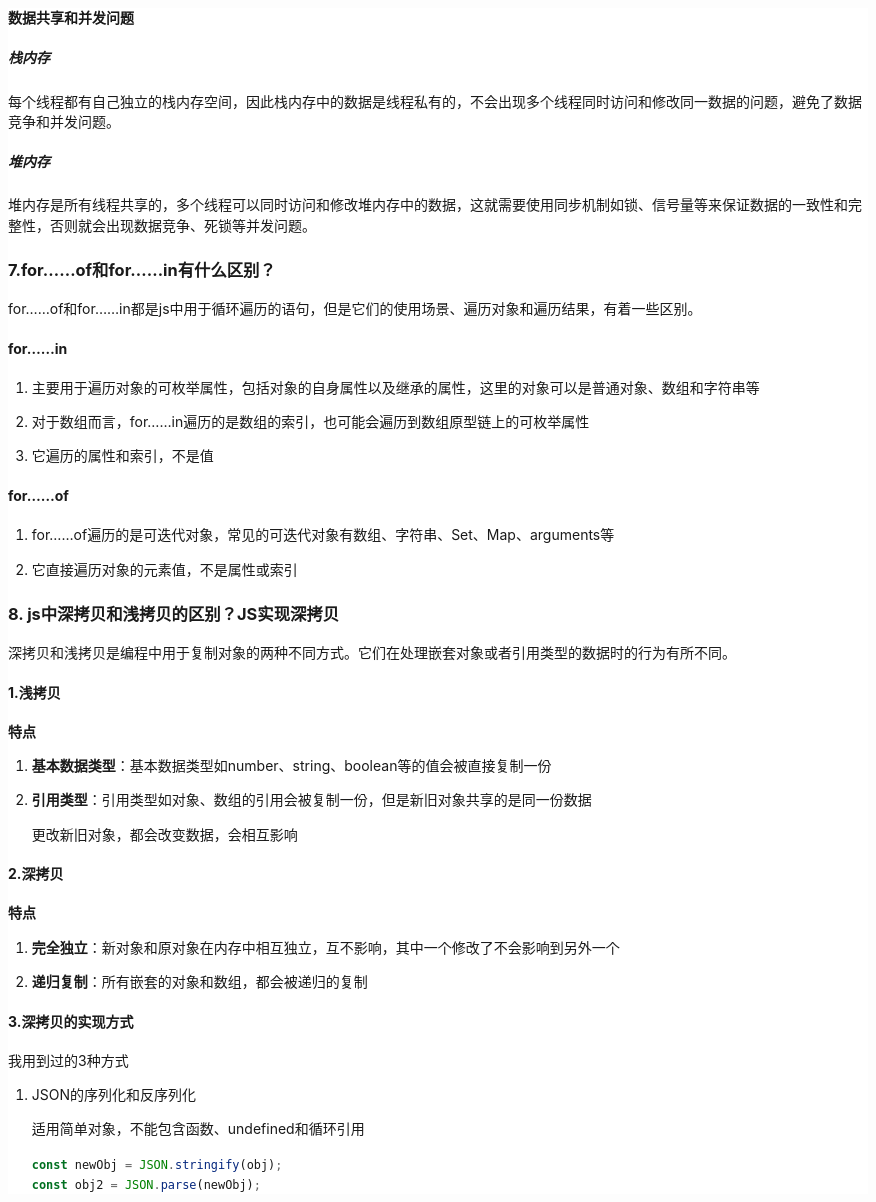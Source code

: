 #### 数据共享和并发问题

##### 栈内存

每个线程都有自己独立的栈内存空间，因此栈内存中的数据是线程私有的，不会出现多个线程同时访问和修改同一数据的问题，避免了数据竞争和并发问题。

##### 堆内存

堆内存是所有线程共享的，多个线程可以同时访问和修改堆内存中的数据，这就需要使用同步机制如锁、信号量等来保证数据的一致性和完整性，否则就会出现数据竞争、死锁等并发问题。

### 7.for……of和for……in有什么区别？

for……of和for……in都是js中用于循环遍历的语句，但是它们的使用场景、遍历对象和遍历结果，有着一些区别。

#### for……in

1. 主要用于遍历对象的可枚举属性，包括对象的自身属性以及继承的属性，这里的对象可以是普通对象、数组和字符串等

2. 对于数组而言，for……in遍历的是数组的索引，也可能会遍历到数组原型链上的可枚举属性

3. 它遍历的属性和索引，不是值

#### for……of

1. for……of遍历的是可迭代对象，常见的可迭代对象有数组、字符串、Set、Map、arguments等

2. 它直接遍历对象的元素值，不是属性或索引

### 8. js中深拷贝和浅拷贝的区别？JS实现深拷贝

深拷贝和浅拷贝是编程中用于复制对象的两种不同方式。它们在处理嵌套对象或者引用类型的数据时的行为有所不同。

#### 1.浅拷贝

**特点**

1. **基本数据类型**：基本数据类型如number、string、boolean等的值会被直接复制一份

2. **引用类型**：引用类型如对象、数组的引用会被复制一份，但是新旧对象共享的是同一份数据
   
   更改新旧对象，都会改变数据，会相互影响

#### 2.深拷贝

**特点**

1. **完全独立**：新对象和原对象在内存中相互独立，互不影响，其中一个修改了不会影响到另外一个

2. **递归复制**：所有嵌套的对象和数组，都会被递归的复制

#### 3.深拷贝的实现方式

我用到过的3种方式

1. JSON的序列化和反序列化
   
   适用简单对象，不能包含函数、undefined和循环引用
   
   ```js
   const newObj = JSON.stringify(obj);
   const obj2 = JSON.parse(newObj);
   ```
